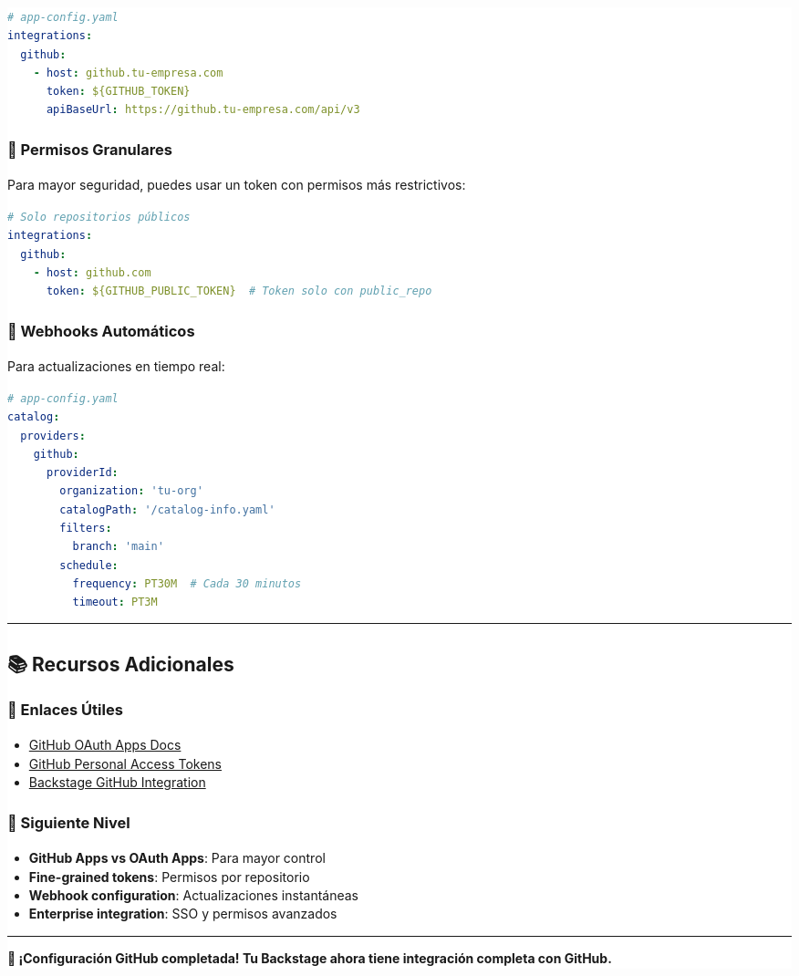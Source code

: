 ```yaml
# app-config.yaml
integrations:
  github:
    - host: github.tu-empresa.com
      token: ${GITHUB_TOKEN}
      apiBaseUrl: https://github.tu-empresa.com/api/v3
```

### 🔐 Permisos Granulares

Para mayor seguridad, puedes usar un token con permisos más restrictivos:

```yaml
# Solo repositorios públicos
integrations:
  github:
    - host: github.com
      token: ${GITHUB_PUBLIC_TOKEN}  # Token solo con public_repo
```

### 🔄 Webhooks Automáticos

Para actualizaciones en tiempo real:

```yaml
# app-config.yaml
catalog:
  providers:
    github:
      providerId:
        organization: 'tu-org'
        catalogPath: '/catalog-info.yaml'
        filters:
          branch: 'main'
        schedule:
          frequency: PT30M  # Cada 30 minutos
          timeout: PT3M
```

---

## 📚 Recursos Adicionales

### 🔗 Enlaces Útiles
- [GitHub OAuth Apps Docs](https://docs.github.com/en/developers/apps/building-oauth-apps)
- [GitHub Personal Access Tokens](https://docs.github.com/en/authentication/keeping-your-account-and-data-secure/creating-a-personal-access-token)
- [Backstage GitHub Integration](https://backstage.io/docs/integrations/github/locations)

### 🎯 Siguiente Nivel
- **GitHub Apps vs OAuth Apps**: Para mayor control
- **Fine-grained tokens**: Permisos por repositorio
- **Webhook configuration**: Actualizaciones instantáneas
- **Enterprise integration**: SSO y permisos avanzados

---

**🎉 ¡Configuración GitHub completada! Tu Backstage ahora tiene integración completa con GitHub.**